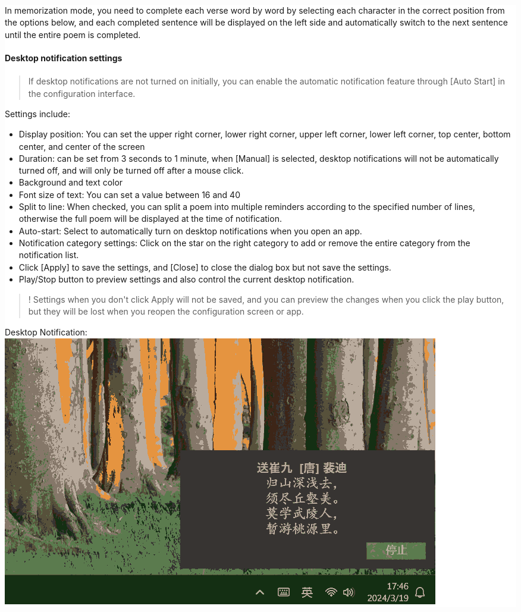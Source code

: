 In memorization mode, you need to complete each verse word by word by selecting each character in the correct position from the options below, and each completed sentence will be displayed on the left side and automatically switch to the next sentence until the entire poem is completed.

#### Desktop notification settings

> If desktop notifications are not turned on initially, you can enable the automatic notification feature through [Auto Start] in the configuration interface.

Settings include:
* Display position: You can set the upper right corner, lower right corner, upper left corner, lower left corner, top center, bottom center, and center of the screen
* Duration: can be set from 3 seconds to 1 minute, when [Manual] is selected, desktop notifications will not be automatically turned off, and will only be turned off after a mouse click.
* Background and text color
* Font size of text: You can set a value between 16 and 40
* Split to line: When checked, you can split a poem into multiple reminders according to the specified number of lines, otherwise the full poem will be displayed at the time of notification.
* Auto-start: Select to automatically turn on desktop notifications when you open an app.
* Notification category settings: Click on the star on the right category to add or remove the entire category from the notification list.
* Click [Apply] to save the settings, and [Close] to close the dialog box but not save the settings.  
* Play/Stop button to preview settings and also control the current desktop notification.


>! Settings when you don't click Apply will not be saved, and you can preview the changes when you click the play button, but they will be lost when you reopen the configuration screen or app.


Desktop Notification:
![Desktop Notification](../assets/images/gushiwenbeisong.gif)
